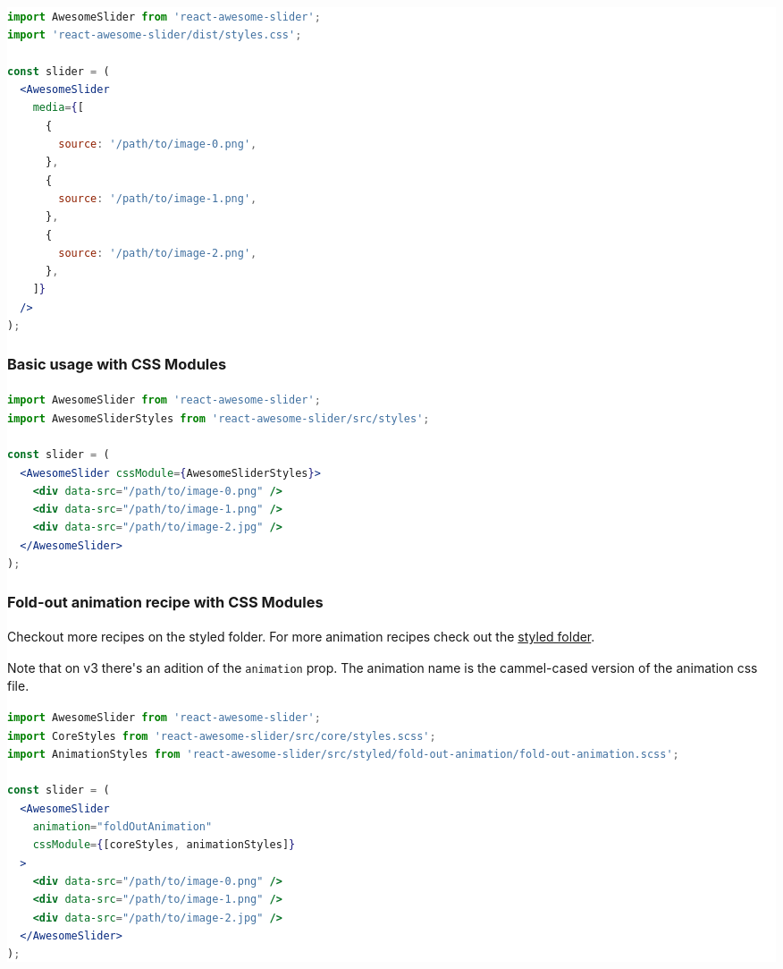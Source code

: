 ```jsx
import AwesomeSlider from 'react-awesome-slider';
import 'react-awesome-slider/dist/styles.css';

const slider = (
  <AwesomeSlider
    media={[
      {
        source: '/path/to/image-0.png',
      },
      {
        source: '/path/to/image-1.png',
      },
      {
        source: '/path/to/image-2.png',
      },
    ]}
  />
);
```

### Basic usage with CSS Modules

```jsx
import AwesomeSlider from 'react-awesome-slider';
import AwesomeSliderStyles from 'react-awesome-slider/src/styles';

const slider = (
  <AwesomeSlider cssModule={AwesomeSliderStyles}>
    <div data-src="/path/to/image-0.png" />
    <div data-src="/path/to/image-1.png" />
    <div data-src="/path/to/image-2.jpg" />
  </AwesomeSlider>
);
```

### Fold-out animation recipe with CSS Modules

Checkout more recipes on the styled folder. For more animation recipes check out the [styled folder](https://github.com/rcaferati/react-awesome-slider/tree/master/src/styled).

Note that on v3 there's an adition of the `animation` prop. The animation name is the cammel-cased version of the animation css file.

```jsx
import AwesomeSlider from 'react-awesome-slider';
import CoreStyles from 'react-awesome-slider/src/core/styles.scss';
import AnimationStyles from 'react-awesome-slider/src/styled/fold-out-animation/fold-out-animation.scss';

const slider = (
  <AwesomeSlider
    animation="foldOutAnimation"
    cssModule={[coreStyles, animationStyles]}
  >
    <div data-src="/path/to/image-0.png" />
    <div data-src="/path/to/image-1.png" />
    <div data-src="/path/to/image-2.jpg" />
  </AwesomeSlider>
);
```
